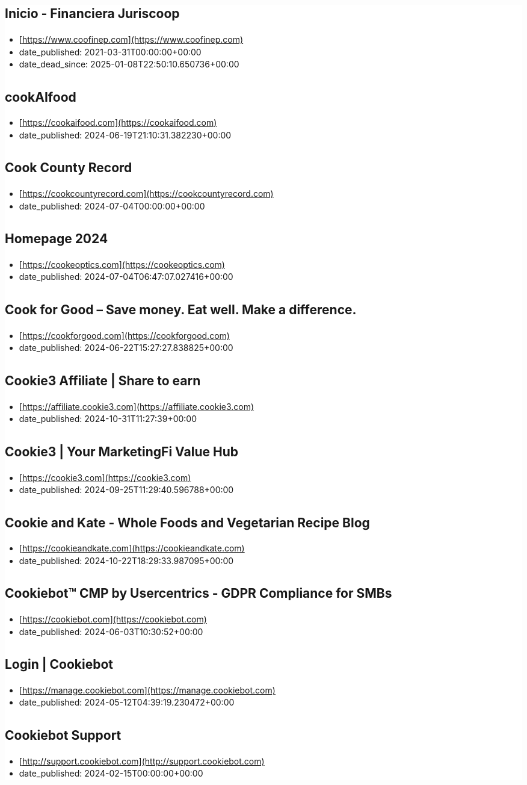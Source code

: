  ## Inicio - Financiera Juriscoop
 - [https://www.coofinep.com](https://www.coofinep.com)
 - date_published: 2021-03-31T00:00:00+00:00
 - date_dead_since: 2025-01-08T22:50:10.650736+00:00

 ## cookAIfood
 - [https://cookaifood.com](https://cookaifood.com)
 - date_published: 2024-06-19T21:10:31.382230+00:00

 ## Cook County Record
 - [https://cookcountyrecord.com](https://cookcountyrecord.com)
 - date_published: 2024-07-04T00:00:00+00:00

 ## Homepage 2024
 - [https://cookeoptics.com](https://cookeoptics.com)
 - date_published: 2024-07-04T06:47:07.027416+00:00

 ## Cook for Good – Save money. Eat well. Make a difference.
 - [https://cookforgood.com](https://cookforgood.com)
 - date_published: 2024-06-22T15:27:27.838825+00:00

 ## Cookie3 Affiliate | Share to earn
 - [https://affiliate.cookie3.com](https://affiliate.cookie3.com)
 - date_published: 2024-10-31T11:27:39+00:00

 ## Cookie3 | Your MarketingFi Value Hub
 - [https://cookie3.com](https://cookie3.com)
 - date_published: 2024-09-25T11:29:40.596788+00:00

 ## Cookie and Kate - Whole Foods and Vegetarian Recipe Blog
 - [https://cookieandkate.com](https://cookieandkate.com)
 - date_published: 2024-10-22T18:29:33.987095+00:00

 ## Cookiebot™ CMP by Usercentrics - GDPR Compliance for SMBs
 - [https://cookiebot.com](https://cookiebot.com)
 - date_published: 2024-06-03T10:30:52+00:00

 ## Login | Cookiebot
 - [https://manage.cookiebot.com](https://manage.cookiebot.com)
 - date_published: 2024-05-12T04:39:19.230472+00:00

 ## Cookiebot Support
 - [http://support.cookiebot.com](http://support.cookiebot.com)
 - date_published: 2024-02-15T00:00:00+00:00
